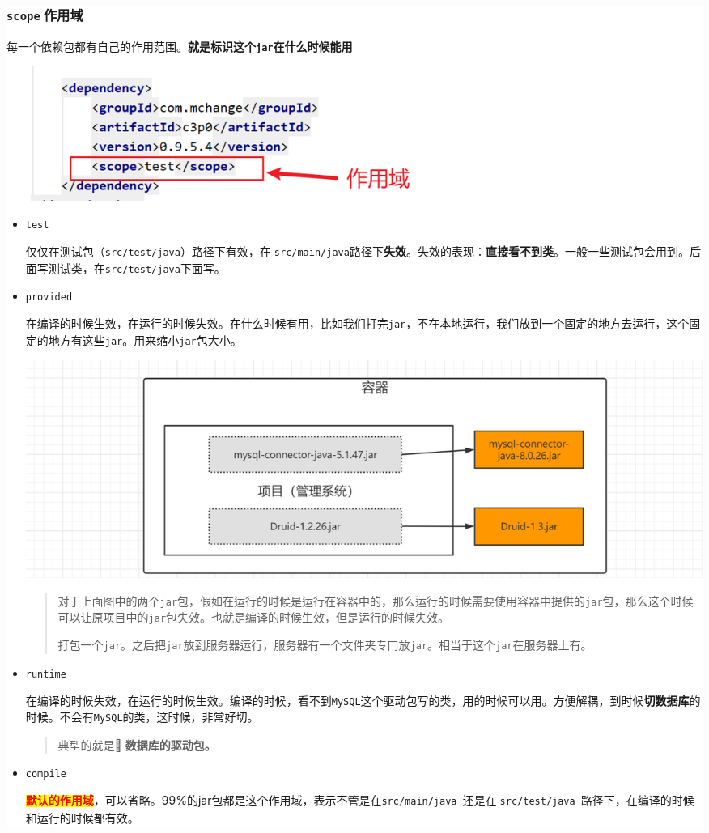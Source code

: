 ### `scope` 作用域

每一个依赖包都有自己的作用范围。**就是标识这个`jar`在什么时候能用**

![image-20220517172734997](.\assets\image-20220517172734997.png)

- `test`

  仅仅在测试包（`src/test/java`）路径下有效，在 `src/main/java`路径下**失效**。失效的表现：**直接看不到类**。一般一些测试包会用到。后面写测试类，在`src/test/java`下面写。

- `provided`

  在编译的时候生效，在运行的时候失效。在什么时候有用，比如我们打完`jar`，不在本地运行，我们放到一个固定的地方去运行，这个固定的地方有这些`jar`。用来缩小`jar`包大小。

  ![image-20220517173807347](.\assets\image-20220517173807347.png)

  > 对于上面图中的两个`jar`包，假如在运行的时候是运行在容器中的，那么运行的时候需要使用容器中提供的`jar`包，那么这个时候可以让原项目中的`jar`包失效。也就是编译的时候生效，但是运行的时候失效。
  >
  > 打包一个`jar`。之后把`jar`放到服务器运行，服务器有一个文件夹专门放`jar`。相当于这个`jar`在服务器上有。
  
- `runtime`

  在编译的时候失效，在运行的时候生效。编译的时候，看不到`MySQL`这个驱动包写的类，用的时候可以用。方便解耦，到时候**切数据库**的时候。不会有`MySQL`的类，这时候，非常好切。

  > 典型的就是🚀 **数据库的驱动包。**

- `compile`

  <span style='color:red;background:yellow;font-size:文字大小;font-family:字体;'>**默认的作用域**</span>，可以省略。99%的jar包都是这个作用域，表示不管是在`src/main/java `还是在 `src/test/java `路径下，在编译的时候和运行的时候都有效。
